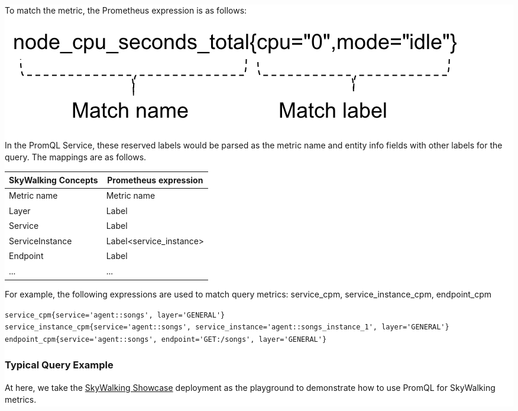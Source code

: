 
To match the metric, the Prometheus expression is as follows:

![Prometheus expression](img_4.png#pic_left)


In the PromQL Service, these reserved labels would be parsed as the metric name and entity info fields with other labels for the query. The mappings are as follows.

| SkyWalking Concepts | Prometheus expression   |
|---------------------|-------------------------|
| Metric name         | Metric name             |
| Layer               | Label<layer>            |
| Service             | Label<service>          |
| ServiceInstance     | Label<service_instance> |
| Endpoint            | Label<endpoint>         |
| ...                 | ...                     |

For example, the following expressions are used to match query metrics: service_cpm, service_instance_cpm, endpoint_cpm

```text
service_cpm{service='agent::songs', layer='GENERAL'}
service_instance_cpm{service='agent::songs', service_instance='agent::songs_instance_1', layer='GENERAL'}
endpoint_cpm{service='agent::songs', endpoint='GET:/songs', layer='GENERAL'} 
```

### Typical Query Example 
At here, we take the [SkyWalking Showcase](https://skywalking.apache.org/docs/skywalking-showcase/next/readme/) deployment as the playground to demonstrate how to use PromQL for SkyWalking metrics.
